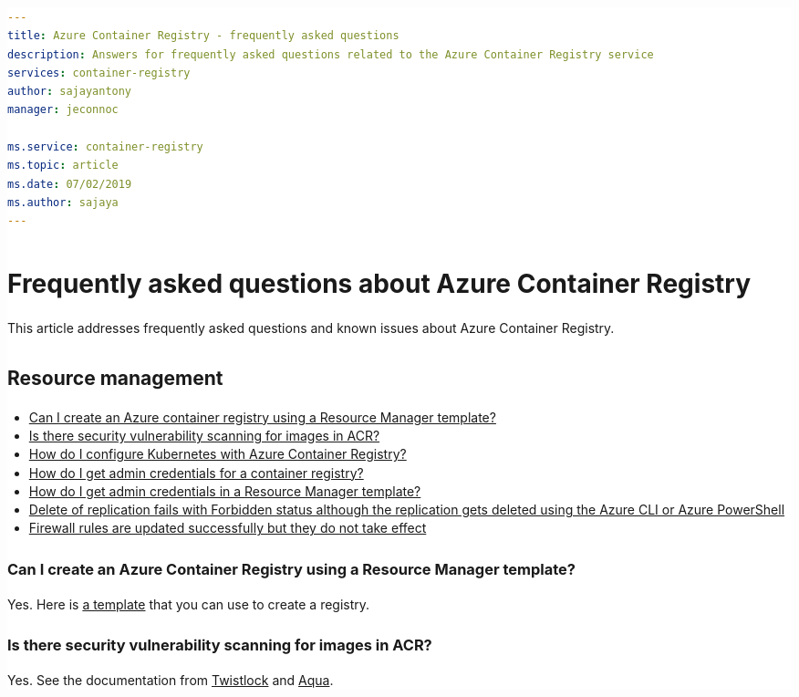 ```yaml
---
title: Azure Container Registry - frequently asked questions
description: Answers for frequently asked questions related to the Azure Container Registry service 
services: container-registry
author: sajayantony
manager: jeconnoc

ms.service: container-registry
ms.topic: article
ms.date: 07/02/2019
ms.author: sajaya
---
```


# Frequently asked questions about Azure Container Registry

This article addresses frequently asked questions and known issues about Azure Container Registry.

## Resource management

- [Can I create an Azure container registry using a Resource Manager template?](#can-i-create-an-azure-container-registry-using-a-resource-manager-template)
- [Is there security vulnerability scanning for images in ACR?](#is-there-security-vulnerability-scanning-for-images-in-acr)
- [How do I configure Kubernetes with Azure Container Registry?](#how-do-i-configure-kubernetes-with-azure-container-registry)
- [How do I get admin credentials for a container registry?](#how-do-i-get-admin-credentials-for-a-container-registry)
- [How do I get admin credentials in a Resource Manager template?](#how-do-i-get-admin-credentials-in-a-resource-manager-template)
- [Delete of replication fails with Forbidden status although the replication gets deleted using the Azure CLI or Azure PowerShell](#delete-of-replication-fails-with-forbidden-status-although-the-replication-gets-deleted-using-the-azure-cli-or-azure-powershell)
- [Firewall rules are updated successfully but they do not take effect](#firewall-rules-are-updated-successfully-but-they-do-not-take-effect)

### Can I create an Azure Container Registry using a Resource Manager template?

Yes. Here is [a template](https://github.com/Azure/azure-cli/blob/master/src/command_modules/azure-cli-acr/azure/cli/command_modules/acr/template.json) that you can use to create a registry.

### Is there security vulnerability scanning for images in ACR?

Yes. See the documentation from [Twistlock](https://www.twistlock.com/2016/11/07/twistlock-supports-azure-container-registry/) and [Aqua](https://blog.aquasec.com/image-vulnerability-scanning-in-azure-container-registry).
